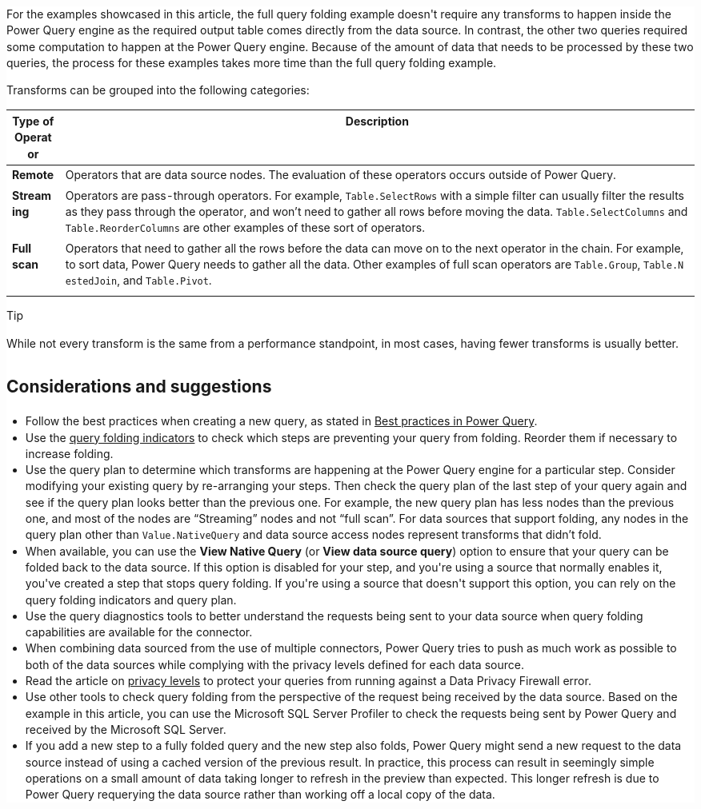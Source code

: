 For the examples showcased in this article, the full query folding example doesn't require any transforms to happen inside the Power Query engine as the required output table comes directly from the data source. In contrast, the other two queries required some computation to happen at the Power Query engine. Because of the amount of data that needs to be processed by these two queries, the process for these examples takes more time than the full query folding example.

Transforms can be grouped into the following categories:

|Type of Operator|Description |
|-----|----|
|**Remote**|Operators that are data source nodes. The evaluation of these operators occurs outside of Power Query. |
|**Streaming**|Operators are pass-through operators. For example, `Table.SelectRows` with a simple filter can usually filter the results as they pass through the operator, and won’t need to gather all rows before moving the data. `Table.SelectColumns` and `Table.ReorderColumns` are other examples of these sort of operators. |
|**Full scan**|Operators that need to gather all the rows before the data can move on to the next operator in the chain. For example, to sort data, Power Query needs to gather all the data. Other examples of full scan operators are `Table.Group`, `Table.NestedJoin`, and `Table.Pivot`. |
| | |

>[!TIP]
>While not every transform is the same from a performance standpoint, in most cases, having fewer transforms is usually better.

## Considerations and suggestions

- Follow the best practices when creating a new query, as stated in [Best practices in Power Query](best-practices.md).
- Use the [query folding indicators](step-folding-indicators.md) to check which steps are preventing your query from folding. Reorder them if necessary to increase folding.
- Use the query plan to determine which transforms are happening at the Power Query engine for a particular step. Consider modifying your existing query by re-arranging your steps. Then check the query plan of the last step of your query again and see if the query plan looks better than the previous one. For example, the new query plan has less nodes than the previous one, and most of the nodes are “Streaming” nodes and not “full scan”. For data sources that support folding, any nodes in the query plan other than `Value.NativeQuery` and data source access nodes represent transforms that didn’t fold.
- When available, you can use the **View Native Query** (or **View data source query**) option to ensure that your query can be folded back to the data source. If this option is disabled for your step, and you're using a source that normally enables it, you've created a step that stops query folding. If you're using a source that doesn't support this option, you can rely on the query folding indicators and query plan.
- Use the query diagnostics tools to better understand the requests being sent to your data source when query folding capabilities are available for the connector.
- When combining data sourced from the use of multiple connectors, Power Query tries to push as much work as possible to both of the data sources while complying with the privacy levels defined for each data source.
- Read the article on [privacy levels](dataprivacyfirewall.md) to protect your queries from running against a Data Privacy Firewall error.
- Use other tools to check query folding from the perspective of the request being received by the data source. Based on the example in this article, you can use the Microsoft SQL Server Profiler to check the requests being sent by Power Query and received by the Microsoft SQL Server.
- If you add a new step to a fully folded query and the new step also folds, Power Query might send a new request to the data source instead of using a cached version of the previous result. In practice, this process can result in seemingly simple operations on a small amount of data taking longer to refresh in the preview than expected. This longer refresh is due to Power Query requerying the data source rather than working off a local copy of the data.
